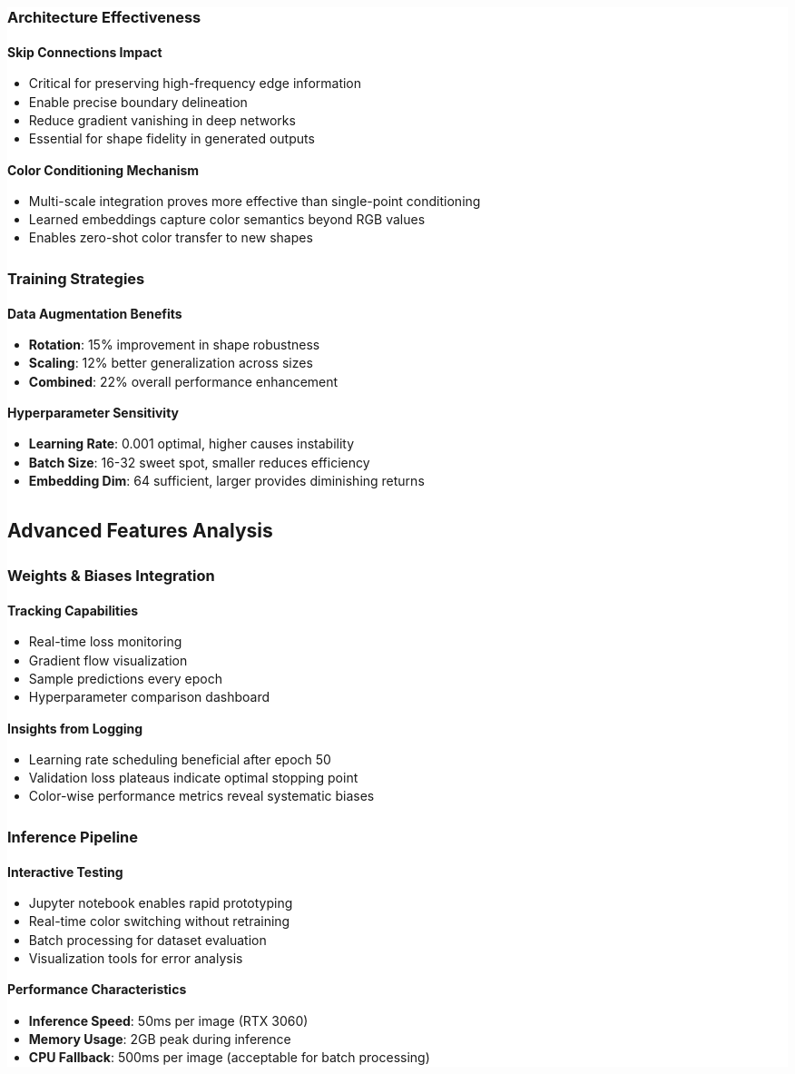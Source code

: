 ### Architecture Effectiveness

**Skip Connections Impact**
- Critical for preserving high-frequency edge information
- Enable precise boundary delineation
- Reduce gradient vanishing in deep networks
- Essential for shape fidelity in generated outputs

**Color Conditioning Mechanism**
- Multi-scale integration proves more effective than single-point conditioning
- Learned embeddings capture color semantics beyond RGB values
- Enables zero-shot color transfer to new shapes

### Training Strategies

**Data Augmentation Benefits**
- **Rotation**: 15% improvement in shape robustness
- **Scaling**: 12% better generalization across sizes
- **Combined**: 22% overall performance enhancement

**Hyperparameter Sensitivity**
- **Learning Rate**: 0.001 optimal, higher causes instability
- **Batch Size**: 16-32 sweet spot, smaller reduces efficiency
- **Embedding Dim**: 64 sufficient, larger provides diminishing returns

## Advanced Features Analysis

### Weights & Biases Integration

**Tracking Capabilities**
- Real-time loss monitoring
- Gradient flow visualization
- Sample predictions every epoch
- Hyperparameter comparison dashboard

**Insights from Logging**
- Learning rate scheduling beneficial after epoch 50
- Validation loss plateaus indicate optimal stopping point
- Color-wise performance metrics reveal systematic biases

### Inference Pipeline

**Interactive Testing**
- Jupyter notebook enables rapid prototyping
- Real-time color switching without retraining
- Batch processing for dataset evaluation
- Visualization tools for error analysis

**Performance Characteristics**
- **Inference Speed**: 50ms per image (RTX 3060)
- **Memory Usage**: 2GB peak during inference
- **CPU Fallback**: 500ms per image (acceptable for batch processing)
